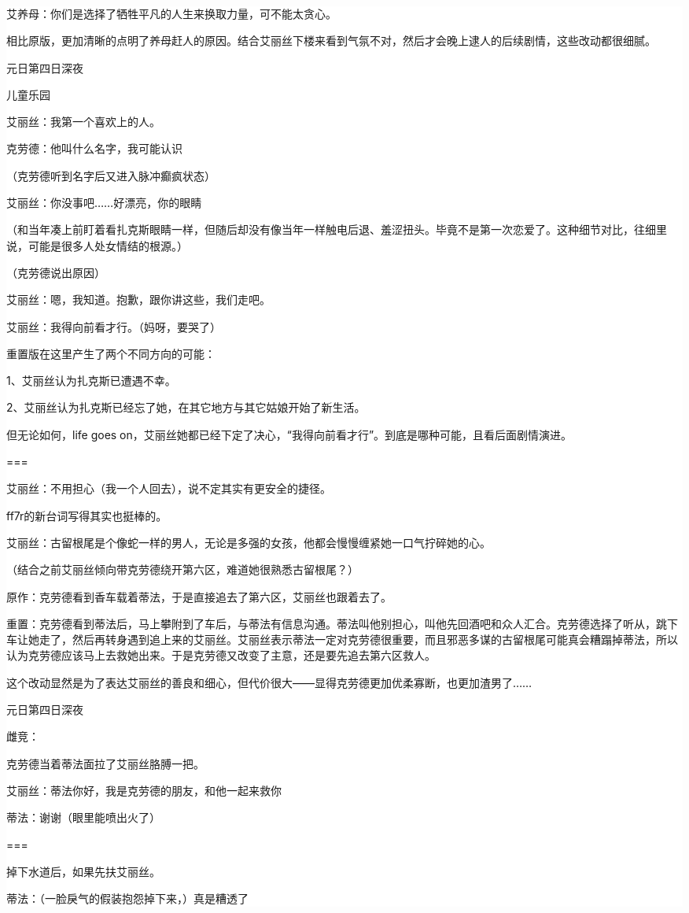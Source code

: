 艾养母：你们是选择了牺牲平凡的人生来换取力量，可不能太贪心。

相比原版，更加清晰的点明了养母赶人的原因。结合艾丽丝下楼来看到气氛不对，然后才会晚上逮人的后续剧情，这些改动都很细腻。

元日第四日深夜

儿童乐园

艾丽丝：我第一个喜欢上的人。

克劳德：他叫什么名字，我可能认识

（克劳德听到名字后又进入脉冲癫疯状态）

艾丽丝：你没事吧……好漂亮，你的眼睛

（和当年凑上前盯着看扎克斯眼睛一样，但随后却没有像当年一样触电后退、羞涩扭头。毕竟不是第一次恋爱了。这种细节对比，往细里说，可能是很多人处女情结的根源。）

（克劳德说出原因）

艾丽丝：嗯，我知道。抱歉，跟你讲这些，我们走吧。

艾丽丝：我得向前看才行。（妈呀，要哭了）

重置版在这里产生了两个不同方向的可能：

1、艾丽丝认为扎克斯已遭遇不幸。

2、艾丽丝认为扎克斯已经忘了她，在其它地方与其它姑娘开始了新生活。

但无论如何，life goes on，艾丽丝她都已经下定了决心，“我得向前看才行”。到底是哪种可能，且看后面剧情演进。

===

艾丽丝：不用担心（我一个人回去），说不定其实有更安全的捷径。

ff7r的新台词写得其实也挺棒的。

艾丽丝：古留根尾是个像蛇一样的男人，无论是多强的女孩，他都会慢慢缠紧她一口气拧碎她的心。

（结合之前艾丽丝倾向带克劳德绕开第六区，难道她很熟悉古留根尾？）

原作：克劳德看到香车载着蒂法，于是直接追去了第六区，艾丽丝也跟着去了。

重置：克劳德看到蒂法后，马上攀附到了车后，与蒂法有信息沟通。蒂法叫他别担心，叫他先回酒吧和众人汇合。克劳德选择了听从，跳下车让她走了，然后再转身遇到追上来的艾丽丝。艾丽丝表示蒂法一定对克劳德很重要，而且邪恶多谋的古留根尾可能真会糟蹋掉蒂法，所以认为克劳德应该马上去救她出来。于是克劳德又改变了主意，还是要先追去第六区救人。

这个改动显然是为了表达艾丽丝的善良和细心，但代价很大——显得克劳德更加优柔寡断，也更加渣男了……

元日第四日深夜

雌竞：

克劳德当着蒂法面拉了艾丽丝胳膊一把。

艾丽丝：蒂法你好，我是克劳德的朋友，和他一起来救你

蒂法：谢谢（眼里能喷出火了）

===

掉下水道后，如果先扶艾丽丝。

蒂法：（一脸戾气的假装抱怨掉下来，）真是糟透了

